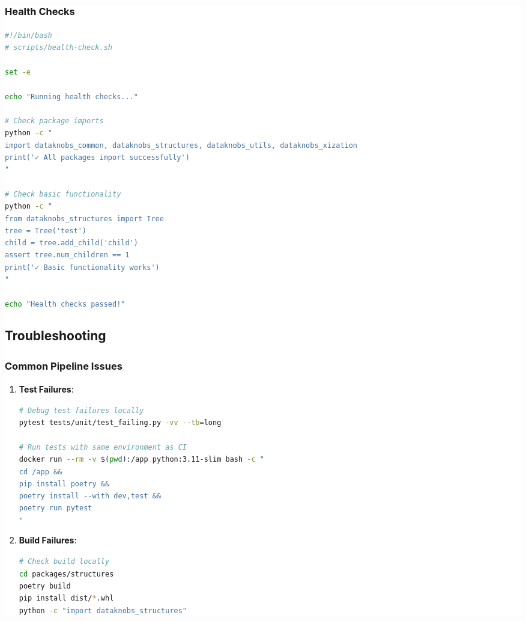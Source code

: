 ```python
```

### Health Checks

```bash
#!/bin/bash
# scripts/health-check.sh

set -e

echo "Running health checks..."

# Check package imports
python -c "
import dataknobs_common, dataknobs_structures, dataknobs_utils, dataknobs_xization
print('✓ All packages import successfully')
"

# Check basic functionality
python -c "
from dataknobs_structures import Tree
tree = Tree('test')
child = tree.add_child('child')
assert tree.num_children == 1
print('✓ Basic functionality works')
"

echo "Health checks passed!"
```

## Troubleshooting

### Common Pipeline Issues

1. **Test Failures**:
   ```bash
   # Debug test failures locally
   pytest tests/unit/test_failing.py -vv --tb=long
   
   # Run tests with same environment as CI
   docker run --rm -v $(pwd):/app python:3.11-slim bash -c "
   cd /app && 
   pip install poetry && 
   poetry install --with dev,test && 
   poetry run pytest
   "
   ```

2. **Build Failures**:
   ```bash
   # Check build locally
   cd packages/structures
   poetry build
   pip install dist/*.whl
   python -c "import dataknobs_structures"
   ```
